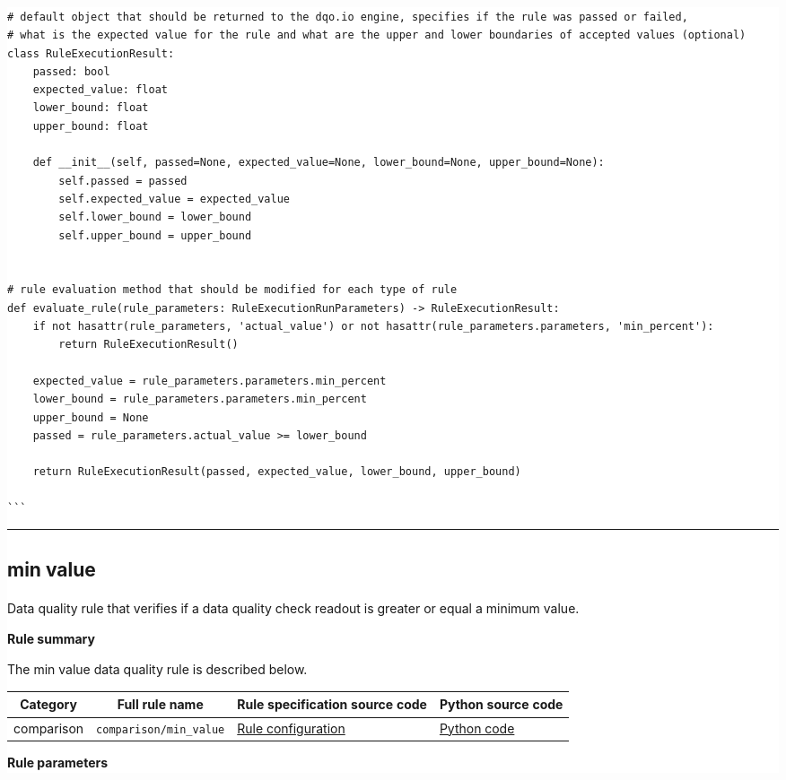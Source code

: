     
    # default object that should be returned to the dqo.io engine, specifies if the rule was passed or failed,
    # what is the expected value for the rule and what are the upper and lower boundaries of accepted values (optional)
    class RuleExecutionResult:
        passed: bool
        expected_value: float
        lower_bound: float
        upper_bound: float
    
        def __init__(self, passed=None, expected_value=None, lower_bound=None, upper_bound=None):
            self.passed = passed
            self.expected_value = expected_value
            self.lower_bound = lower_bound
            self.upper_bound = upper_bound
    
    
    # rule evaluation method that should be modified for each type of rule
    def evaluate_rule(rule_parameters: RuleExecutionRunParameters) -> RuleExecutionResult:
        if not hasattr(rule_parameters, 'actual_value') or not hasattr(rule_parameters.parameters, 'min_percent'):
            return RuleExecutionResult()
    
        expected_value = rule_parameters.parameters.min_percent
        lower_bound = rule_parameters.parameters.min_percent
        upper_bound = None
        passed = rule_parameters.actual_value >= lower_bound
    
        return RuleExecutionResult(passed, expected_value, lower_bound, upper_bound)
    
    ```



---

## min value
Data quality rule that verifies if a data quality check readout is greater or equal a minimum value.

**Rule summary**

The min value data quality rule is described below.

| Category | Full rule name | Rule specification source code | Python source code |
| ---------|----------------|--------------------|--------------------|
| comparison | <span class="no-wrap-code">`comparison/min_value`</span> | [Rule configuration](https://github.com/dqops/dqo/blob/develop/home/rules/comparison/min_value.dqorule.yaml) | [Python code](https://github.com/dqops/dqo/blob/develop/home/rules/comparison/min_value.py) |


**Rule parameters**
